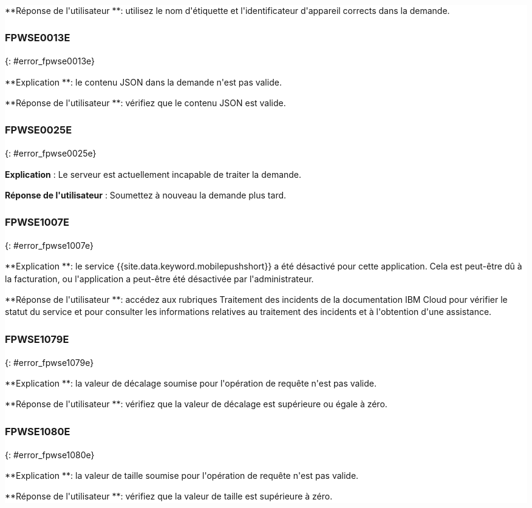 
**Réponse de l'utilisateur **: utilisez le nom d'étiquette et l'identificateur d'appareil corrects dans la demande.



### FPWSE0013E
{: #error_fpwse0013e}

**Explication **: le contenu JSON dans la demande n'est pas valide.


**Réponse de l'utilisateur **: vérifiez que le contenu JSON est valide.


### FPWSE0025E
{: #error_fpwse0025e}

**Explication** : Le serveur est actuellement incapable de traiter la demande.

**Réponse de l'utilisateur** : Soumettez à nouveau la demande plus tard.


### FPWSE1007E 
{: #error_fpwse1007e}

**Explication **: le service {{site.data.keyword.mobilepushshort}} a été désactivé pour cette application. Cela
est peut-être dû à la facturation, ou l'application a peut-être été désactivée
par l'administrateur.


**Réponse de l'utilisateur **: accédez aux rubriques Traitement des incidents de la documentation IBM Cloud pour vérifier le statut du service et pour consulter les informations relatives au traitement des incidents et à l'obtention d'une assistance.



### FPWSE1079E
{: #error_fpwse1079e}

**Explication **: la valeur de décalage soumise pour l'opération de requête n'est pas valide.

**Réponse de l'utilisateur **: vérifiez que la valeur de décalage est supérieure ou égale à zéro.



### FPWSE1080E 
{: #error_fpwse1080e}

**Explication **: la valeur de taille soumise pour l'opération de requête n'est pas valide.

**Réponse de l'utilisateur **: vérifiez que la valeur de taille est supérieure à zéro.


